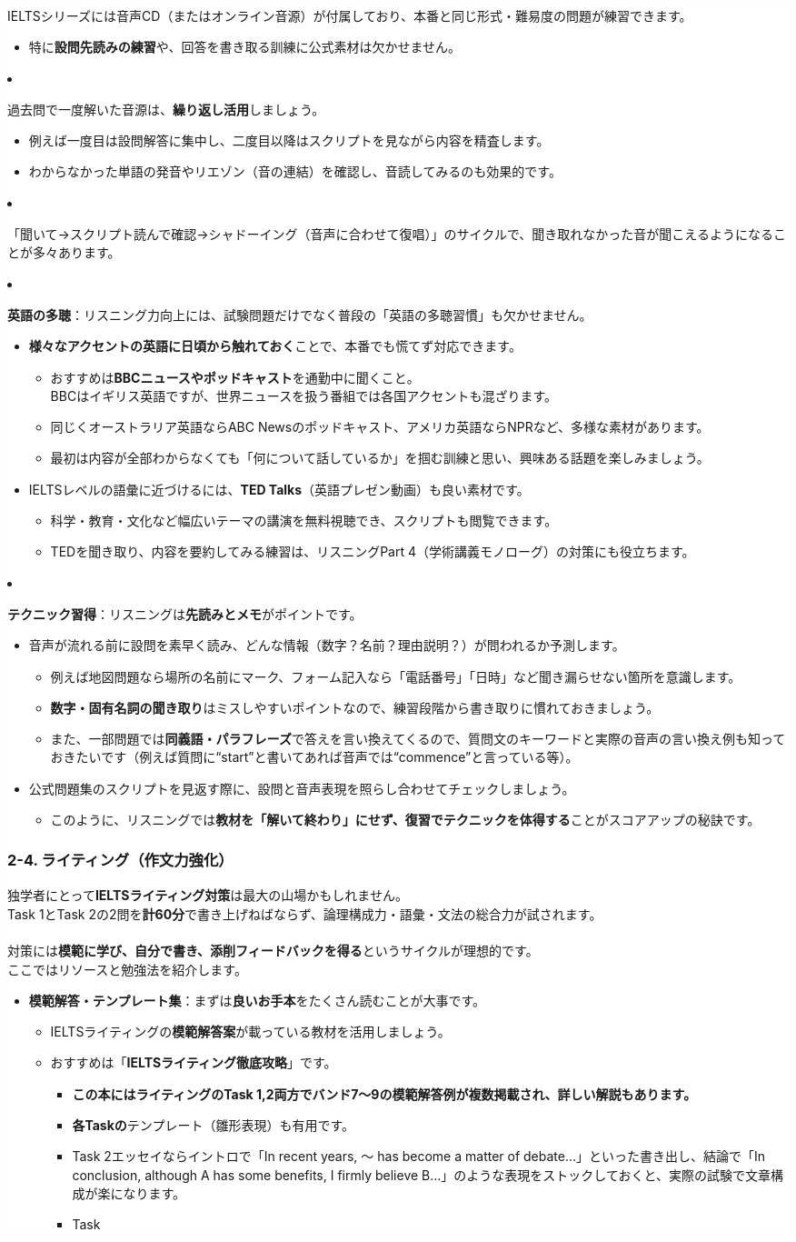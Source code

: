 IELTSシリーズには音声CD（またはオンライン音源）が付属しており、本番と同じ形式・難易度の問題が練習できます。</p><ul name="404a7a14-31e4-4f01-8b7c-721ab7e32261" id="404a7a14-31e4-4f01-8b7c-721ab7e32261"><li><p name="7926453b-7243-45fa-ac0e-0e7ff330fd7b" id="7926453b-7243-45fa-ac0e-0e7ff330fd7b">特に<strong>設問先読みの練習</strong>や、回答を書き取る訓練に公式素材は欠かせません。</p></li></ul></li><li><p name="a487764f-a81e-43d3-874e-ed792e776396" id="a487764f-a81e-43d3-874e-ed792e776396">過去問で一度解いた音源は、<strong>繰り返し活用</strong>しましょう。</p><ul name="49a0f12a-6e66-4af3-8b1a-8294816c986e" id="49a0f12a-6e66-4af3-8b1a-8294816c986e"><li><p name="503495d4-dfa0-4cfb-8f46-75bdd86d06d9" id="503495d4-dfa0-4cfb-8f46-75bdd86d06d9">例えば一度目は設問解答に集中し、二度目以降はスクリプトを見ながら内容を精査します。</p></li><li><p name="4533ed78-c7d2-4c6a-a004-2c13346b318c" id="4533ed78-c7d2-4c6a-a004-2c13346b318c">わからなかった単語の発音やリエゾン（音の連結）を確認し、音読してみるのも効果的です。</p></li></ul></li><li><p name="a8efccb3-c83b-4e08-9ba0-94671705e9b1" id="a8efccb3-c83b-4e08-9ba0-94671705e9b1">「聞いて→スクリプト読んで確認→シャドーイング（音声に合わせて復唱）」のサイクルで、聞き取れなかった音が聞こえるようになることが多々あります。</p></li></ul></li><li><p name="d884373e-f48c-4c9e-a4b3-ef86506799fe" id="d884373e-f48c-4c9e-a4b3-ef86506799fe"><strong>英語の多聴</strong>：リスニング力向上には、試験問題だけでなく普段の「英語の多聴習慣」も欠かせません。</p><ul name="9b5ca3af-f63b-4742-b21f-983be20d7909" id="9b5ca3af-f63b-4742-b21f-983be20d7909"><li><p name="e5bba630-50ab-4d16-93a8-b0faf451ac9a" id="e5bba630-50ab-4d16-93a8-b0faf451ac9a"><strong>様々なアクセントの英語に日頃から触れておく</strong>ことで、本番でも慌てず対応できます。</p><ul name="545a1f6e-84b1-4dee-b0e4-5afbf2846de4" id="545a1f6e-84b1-4dee-b0e4-5afbf2846de4"><li><p name="ea1a81ad-62d3-47da-a828-edcdb6dc4d9f" id="ea1a81ad-62d3-47da-a828-edcdb6dc4d9f">おすすめは<strong>BBCニュースやポッドキャスト</strong>を通勤中に聞くこと。<br>BBCはイギリス英語ですが、世界ニュースを扱う番組では各国アクセントも混ざります。</p></li><li><p name="45db1287-3151-4903-adaf-3785fada90fc" id="45db1287-3151-4903-adaf-3785fada90fc">同じくオーストラリア英語ならABC Newsのポッドキャスト、アメリカ英語ならNPRなど、多様な素材があります。</p></li><li><p name="360224ed-efdf-4a77-93e4-eade856f0d7d" id="360224ed-efdf-4a77-93e4-eade856f0d7d">最初は内容が全部わからなくても「何について話しているか」を掴む訓練と思い、興味ある話題を楽しみましょう。</p></li></ul></li><li><p name="f4539076-d23c-4aad-b523-3d2908e86654" id="f4539076-d23c-4aad-b523-3d2908e86654">IELTSレベルの語彙に近づけるには、<strong>TED Talks</strong>（英語プレゼン動画）も良い素材です。</p><ul name="2c26909a-07b1-41cd-bcb8-4d36ae1457c5" id="2c26909a-07b1-41cd-bcb8-4d36ae1457c5"><li><p name="7dd702ff-e48c-4850-bf93-d277a9accd9b" id="7dd702ff-e48c-4850-bf93-d277a9accd9b">科学・教育・文化など幅広いテーマの講演を無料視聴でき、スクリプトも閲覧できます。</p></li><li><p name="a5c6ef3a-4b2c-4009-812b-a4f02a0a44ac" id="a5c6ef3a-4b2c-4009-812b-a4f02a0a44ac">TEDを聞き取り、内容を要約してみる練習は、リスニングPart 4（学術講義モノローグ）の対策にも役立ちます。</p></li></ul></li></ul></li><li><p name="36926af8-8664-494c-a9e1-aa8ac0d61ca8" id="36926af8-8664-494c-a9e1-aa8ac0d61ca8"><strong>テクニック習得</strong>：リスニングは<strong>先読みとメモ</strong>がポイントです。</p><ul name="552affa2-58ba-4272-a895-3989d3a0fbf4" id="552affa2-58ba-4272-a895-3989d3a0fbf4"><li><p name="ede2b104-7486-4242-a8c7-46eaa4bfe73e" id="ede2b104-7486-4242-a8c7-46eaa4bfe73e">音声が流れる前に設問を素早く読み、どんな情報（数字？名前？理由説明？）が問われるか予測します。</p><ul name="2abc404b-0e45-47d4-a921-e2b50e41f560" id="2abc404b-0e45-47d4-a921-e2b50e41f560"><li><p name="3522fafe-f75a-477e-8a29-c040e71eb4cf" id="3522fafe-f75a-477e-8a29-c040e71eb4cf">例えば地図問題なら場所の名前にマーク、フォーム記入なら「電話番号」「日時」など聞き漏らせない箇所を意識します。</p></li><li><p name="3993a4de-cb0a-497e-aa9c-bf1580e6c147" id="3993a4de-cb0a-497e-aa9c-bf1580e6c147"><strong>数字・固有名詞の聞き取り</strong>はミスしやすいポイントなので、練習段階から書き取りに慣れておきましょう。</p></li><li><p name="007d215d-6c73-415c-953a-662f0f652d5c" id="007d215d-6c73-415c-953a-662f0f652d5c">また、一部問題では<strong>同義語・パラフレーズ</strong>で答えを言い換えてくるので、質問文のキーワードと実際の音声の言い換え例も知っておきたいです（例えば質問に“start”と書いてあれば音声では“commence”と言っている等）。</p></li></ul></li><li><p name="39120b69-c9a6-4d34-8e89-7a22e0f1a756" id="39120b69-c9a6-4d34-8e89-7a22e0f1a756">公式問題集のスクリプトを見返す際に、設問と音声表現を照らし合わせてチェックしましょう。</p><ul name="0f9d4ff3-5e0d-4588-82b3-da2758b476b0" id="0f9d4ff3-5e0d-4588-82b3-da2758b476b0"><li><p name="11d078af-94dd-4249-ad61-5e6ca636e116" id="11d078af-94dd-4249-ad61-5e6ca636e116">このように、リスニングでは<strong>教材を「解いて終わり」にせず、復習でテクニックを体得する</strong>ことがスコアアップの秘訣です。</p></li></ul></li></ul></li></ul><h3 name="e4e6627a-4ba3-4cf7-b6f5-388c82579692" id="e4e6627a-4ba3-4cf7-b6f5-388c82579692">2-4. ライティング（作文力強化）</h3><p name="f1cf0fbd-840a-473b-a46d-0d969113fc46" id="f1cf0fbd-840a-473b-a46d-0d969113fc46">独学者にとって<strong>IELTSライティング対策</strong>は最大の山場かもしれません。<br>Task 1とTask 2の2問を<strong>計60分</strong>で書き上げねばならず、論理構成力・語彙・文法の総合力が試されます。<br><br>対策には<strong>模範に学び、自分で書き、添削フィードバックを得る</strong>というサイクルが理想的です。<br>ここではリソースと勉強法を紹介します。</p><ul name="7592d82e-874a-4bf2-8624-0ff084b12a1f" id="7592d82e-874a-4bf2-8624-0ff084b12a1f"><li><p name="e59ed37a-a7f1-43b3-b402-772c80da93ef" id="e59ed37a-a7f1-43b3-b402-772c80da93ef"><strong>模範解答・テンプレート集</strong>：まずは<strong>良いお手本</strong>をたくさん読むことが大事です。</p><ul name="6f9c1541-07c7-432a-bc72-21cbab54cb90" id="6f9c1541-07c7-432a-bc72-21cbab54cb90"><li><p name="53bffbf8-172f-4422-8f9d-a450539df535" id="53bffbf8-172f-4422-8f9d-a450539df535">IELTSライティングの<strong>模範解答案</strong>が載っている教材を活用しましょう。</p></li><li><p name="fdb90f09-4666-4b48-8e51-26b9328aab75" id="fdb90f09-4666-4b48-8e51-26b9328aab75">おすすめは「<strong>IELTSライティング徹底攻略</strong>」です。</p><ul name="aee4212d-99fa-4583-bac8-9613e9fcfa5e" id="aee4212d-99fa-4583-bac8-9613e9fcfa5e"><li><p name="2225f0c5-ce52-4840-9f2b-50c1cf6d3f95" id="2225f0c5-ce52-4840-9f2b-50c1cf6d3f95"><strong>この本にはライティングのTask 1,2両方でバンド7〜9の模範解答例が複数掲載され、詳しい解説もあります。</strong></p></li><li><p name="13ce6acf-9a24-49e3-9176-07adf1a6a4d2" id="13ce6acf-9a24-49e3-9176-07adf1a6a4d2"><strong>各Taskの</strong>テンプレート（雛形表現）も有用です。</p></li><li><p name="57fc72f6-178b-46f6-8ab2-d413afec22fb" id="57fc72f6-178b-46f6-8ab2-d413afec22fb">Task 2エッセイならイントロで「In recent years, ～ has become a matter of debate...」といった書き出し、結論で「In conclusion, although A has some benefits, I firmly believe B...」のような表現をストックしておくと、実際の試験で文章構成が楽になります。</p></li><li><p name="d8b3fec9-4a04-4202-a27f-dafa63c0c906" id="d8b3fec9-4a04-4202-a27f-dafa63c0c906">Task